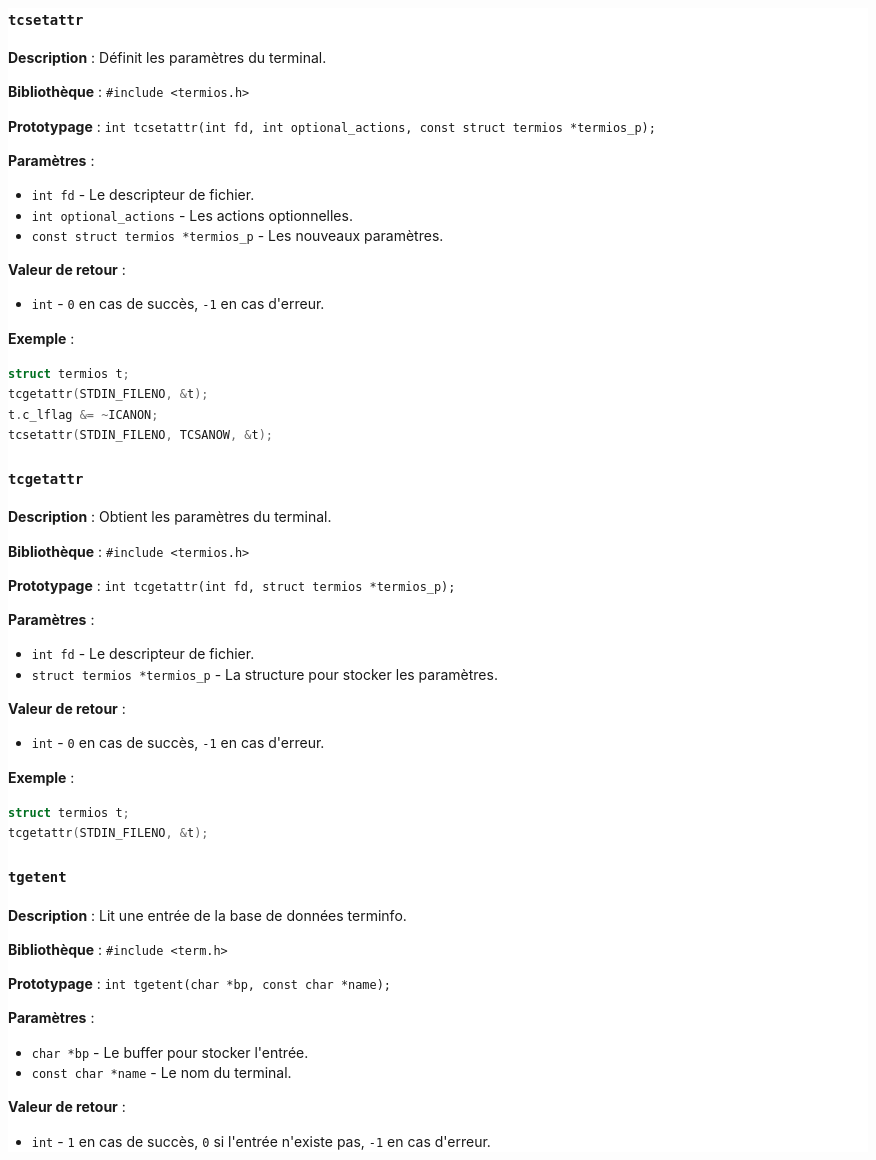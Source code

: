 ### `tcsetattr`

**Description** : Définit les paramètres du terminal.

**Bibliothèque** : `#include <termios.h>`

**Prototypage** : `int tcsetattr(int fd, int optional_actions, const struct termios *termios_p);`

**Paramètres** :
- `int fd` - Le descripteur de fichier.
- `int optional_actions` - Les actions optionnelles.
- `const struct termios *termios_p` - Les nouveaux paramètres.

**Valeur de retour** :
- `int` - `0` en cas de succès, `-1` en cas d'erreur.

**Exemple** :
```c
struct termios t;
tcgetattr(STDIN_FILENO, &t);
t.c_lflag &= ~ICANON;
tcsetattr(STDIN_FILENO, TCSANOW, &t);
```

### `tcgetattr`

**Description** : Obtient les paramètres du terminal.

**Bibliothèque** : `#include <termios.h>`

**Prototypage** : `int tcgetattr(int fd, struct termios *termios_p);`

**Paramètres** :
- `int fd` - Le descripteur de fichier.
- `struct termios *termios_p` - La structure pour stocker les paramètres.

**Valeur de retour** :
- `int` - `0` en cas de succès, `-1` en cas d'erreur.

**Exemple** :
```c
struct termios t;
tcgetattr(STDIN_FILENO, &t);
```

### `tgetent`

**Description** : Lit une entrée de la base de données terminfo.

**Bibliothèque** : `#include <term.h>`

**Prototypage** : `int tgetent(char *bp, const char *name);`

**Paramètres** :
- `char *bp` - Le buffer pour stocker l'entrée.
- `const char *name` - Le nom du terminal.

**Valeur de retour** :
- `int` - `1` en cas de succès, `0` si l'entrée n'existe pas, `-1` en cas d'erreur.
